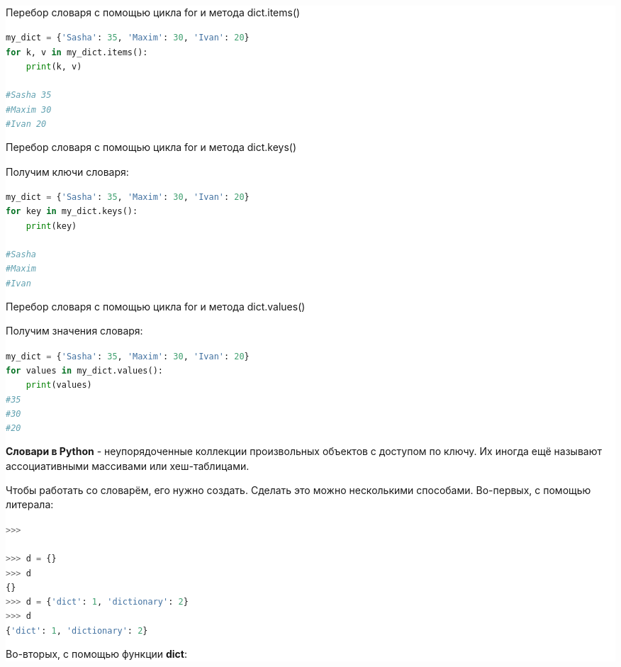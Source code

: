 Перебор словаря с помощью цикла for и метода dict.items()

```python
my_dict = {'Sasha': 35, 'Maxim': 30, 'Ivan': 20}
for k, v in my_dict.items():
    print(k, v)

#Sasha 35
#Maxim 30
#Ivan 20
```

Перебор словаря с помощью цикла for и метода dict.keys()

Получим ключи словаря:

```python
my_dict = {'Sasha': 35, 'Maxim': 30, 'Ivan': 20}
for key in my_dict.keys():
    print(key)

#Sasha
#Maxim
#Ivan
```

Перебор словаря с помощью цикла for и метода dict.values()

Получим значения словаря:

```python
my_dict = {'Sasha': 35, 'Maxim': 30, 'Ivan': 20}
for values in my_dict.values():
    print(values)
#35
#30
#20
```

**Словари в Python** - неупорядоченные коллекции произвольных объектов с доступом по ключу. Их иногда ещё называют ассоциативными массивами или хеш-таблицами.

Чтобы работать со словарём, его нужно создать. Сделать это можно несколькими способами. Во-первых, с помощью литерала:

```python
>>>

>>> d = {}
>>> d
{}
>>> d = {'dict': 1, 'dictionary': 2}
>>> d
{'dict': 1, 'dictionary': 2}
```

Во-вторых, с помощью функции **dict**:
